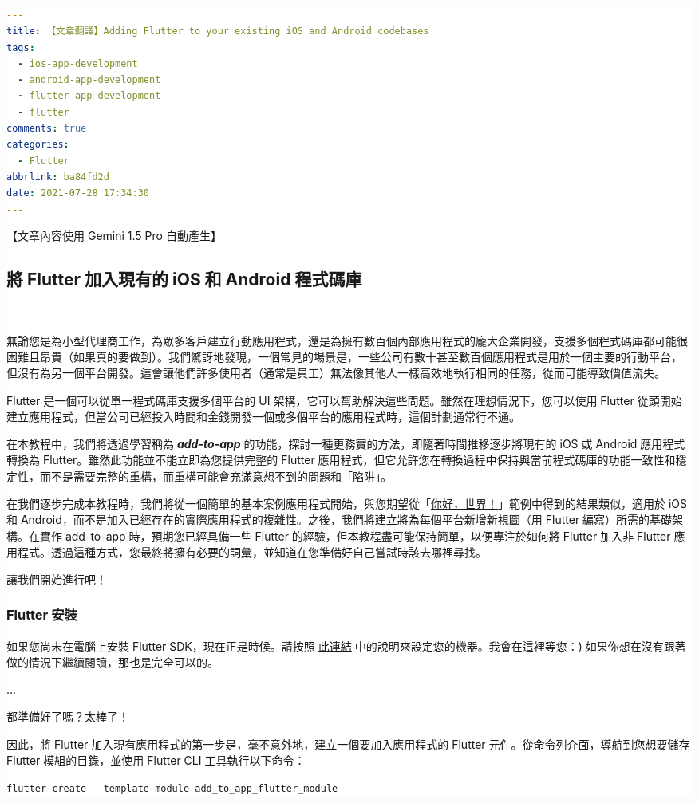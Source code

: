 ```yaml
---
title: 【文章翻譯】Adding Flutter to your existing iOS and Android codebases
tags:
  - ios-app-development
  - android-app-development
  - flutter-app-development
  - flutter
comments: true
categories:
  - Flutter
abbrlink: ba84fd2d
date: 2021-07-28 17:34:30
---
```


【文章內容使用 Gemini 1.5 Pro 自動產生】

## 將 Flutter 加入現有的 iOS 和 Android 程式碼庫

<figure>
<img alt="" src="https://cdn-images-1.medium.com/max/1024/1*xYlql5GqpIvedZvkJxGcaA.png" />
</figure>

無論您是為小型代理商工作，為眾多客戶建立行動應用程式，還是為擁有數百個內部應用程式的龐大企業開發，支援多個程式碼庫都可能很困難且昂貴（如果真的要做到）。我們驚訝地發現，一個常見的場景是，一些公司有數十甚至數百個應用程式是用於一個主要的行動平台，但沒有為另一個平台開發。這會讓他們許多使用者（通常是員工）無法像其他人一樣高效地執行相同的任務，從而可能導致價值流失。

Flutter 是一個可以從單一程式碼庫支援多個平台的 UI 架構，它可以幫助解決這些問題。雖然在理想情況下，您可以使用 Flutter 從頭開始建立應用程式，但當公司已經投入時間和金錢開發一個或多個平台的應用程式時，這個計劃通常行不通。

在本教程中，我們將透過學習稱為 **<em>add-to-app</em>** 的功能，探討一種更務實的方法，即隨著時間推移逐步將現有的 iOS 或 Android 應用程式轉換為 Flutter。雖然此功能並不能立即為您提供完整的 Flutter 應用程式，但它允許您在轉換過程中保持與當前程式碼庫的功能一致性和穩定性，而不是需要完整的重構，而重構可能會充滿意想不到的問題和「陷阱」。

在我們逐步完成本教程時，我們將從一個簡單的基本案例應用程式開始，與您期望從「[你好，世界！](https://en.wikipedia.org/wiki/%22Hello,_World!%22_program)」範例中得到的結果類似，適用於 iOS 和 Android，而不是加入已經存在的實際應用程式的複雜性。之後，我們將建立將為每個平台新增新視圖（用 Flutter 編寫）所需的基礎架構。在實作 add-to-app 時，預期您已經具備一些 Flutter 的經驗，但本教程盡可能保持簡單，以便專注於如何將 Flutter 加入非 Flutter 應用程式。透過這種方式，您最終將擁有必要的詞彙，並知道在您準備好自己嘗試時該去哪裡尋找。

讓我們開始進行吧！

### Flutter 安裝

如果您尚未在電腦上安裝 Flutter SDK，現在正是時候。請按照 [此連結](https://flutter.dev/docs/get-started/install) 中的說明來設定您的機器。我會在這裡等您：) 如果你想在沒有跟著做的情況下繼續閱讀，那也是完全可以的。

...

都準備好了嗎？太棒了！

因此，將 Flutter 加入現有應用程式的第一步是，毫不意外地，建立一個要加入應用程式的 Flutter 元件。從命令列介面，導航到您想要儲存 Flutter 模組的目錄，並使用 Flutter CLI 工具執行以下命令：

```
flutter create --template module add_to_app_flutter_module
```
